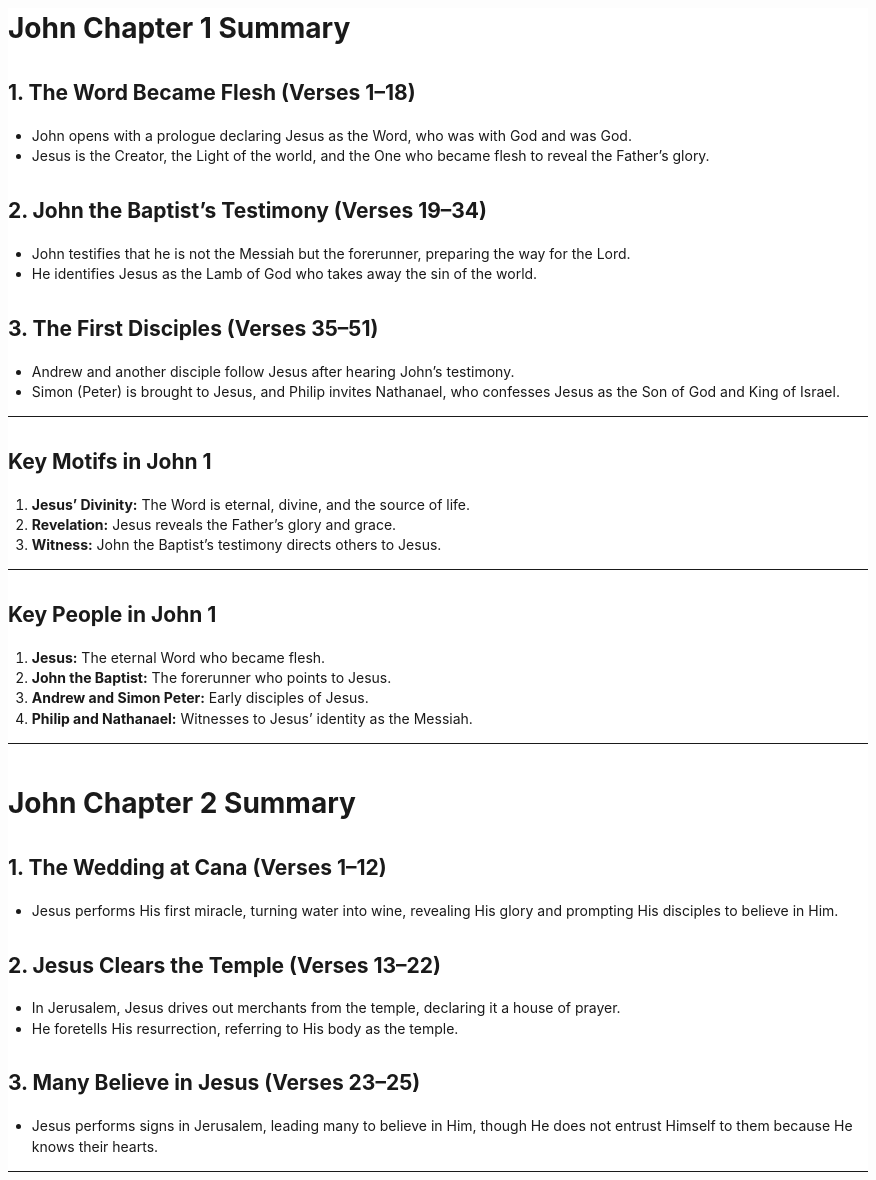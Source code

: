 # John Chapter 1 Summary

## 1. The Word Became Flesh (Verses 1–18)
- John opens with a prologue declaring Jesus as the Word, who was with God and was God.
- Jesus is the Creator, the Light of the world, and the One who became flesh to reveal the Father’s glory.

## 2. John the Baptist’s Testimony (Verses 19–34)
- John testifies that he is not the Messiah but the forerunner, preparing the way for the Lord.
- He identifies Jesus as the Lamb of God who takes away the sin of the world.

## 3. The First Disciples (Verses 35–51)
- Andrew and another disciple follow Jesus after hearing John’s testimony.
- Simon (Peter) is brought to Jesus, and Philip invites Nathanael, who confesses Jesus as the Son of God and King of Israel.

---

## Key Motifs in John 1
1. **Jesus’ Divinity:** The Word is eternal, divine, and the source of life.
2. **Revelation:** Jesus reveals the Father’s glory and grace.
3. **Witness:** John the Baptist’s testimony directs others to Jesus.

---

## Key People in John 1
1. **Jesus:** The eternal Word who became flesh.
2. **John the Baptist:** The forerunner who points to Jesus.
3. **Andrew and Simon Peter:** Early disciples of Jesus.
4. **Philip and Nathanael:** Witnesses to Jesus’ identity as the Messiah.

---

# John Chapter 2 Summary

## 1. The Wedding at Cana (Verses 1–12)
- Jesus performs His first miracle, turning water into wine, revealing His glory and prompting His disciples to believe in Him.

## 2. Jesus Clears the Temple (Verses 13–22)
- In Jerusalem, Jesus drives out merchants from the temple, declaring it a house of prayer.
- He foretells His resurrection, referring to His body as the temple.

## 3. Many Believe in Jesus (Verses 23–25)
- Jesus performs signs in Jerusalem, leading many to believe in Him, though He does not entrust Himself to them because He knows their hearts.

---